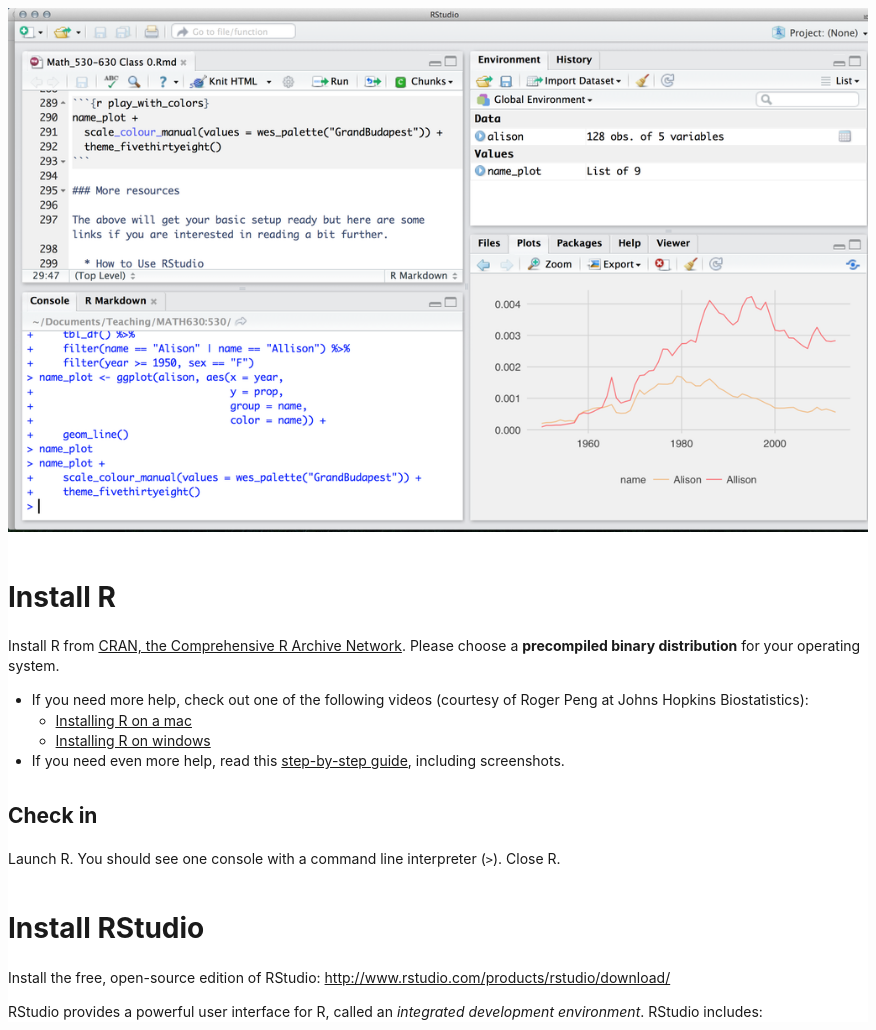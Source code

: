 ![](./images/00_final-screenshot.png)

# Install R

Install R from [CRAN, the Comprehensive R Archive Network](https://cran.rstudio.com). Please choose a **precompiled binary distribution** for your operating system.

* If you need more help, check out one of the following videos (courtesy of Roger Peng at Johns Hopkins Biostatistics):
    - [Installing R on a mac](https://www.youtube.com/watch?v=Icawuhf0Yqo&feature=youtu.be)
    - [Installing R on windows](https://www.youtube.com/watch?v=mfGFv-iB724&feature=youtu.be)
* If you need even more help, read this [step-by-step guide](https://beckmw.files.wordpress.com/2014/09/r_install_guide.pdf), including screenshots.

## Check in

Launch R. You should see one console with a command line interpreter (`>`). Close R.

# Install RStudio 

Install the free, open-source edition of RStudio: http://www.rstudio.com/products/rstudio/download/

RStudio provides a powerful user interface for R, called an *integrated development environment*. RStudio includes:
